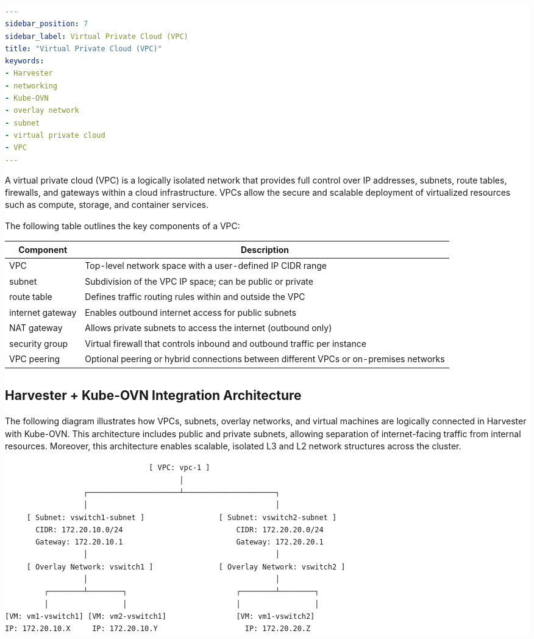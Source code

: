 ```yaml
---
sidebar_position: 7
sidebar_label: Virtual Private Cloud (VPC)
title: "Virtual Private Cloud (VPC)"
keywords:
- Harvester
- networking
- Kube-OVN
- overlay network
- subnet
- virtual private cloud
- VPC
---
```


<head>
  <link rel="canonical" href="https://docs.harvesterhci.io/v1.6/networking/kubeovn-vpc"/>
</head> 

A virtual private cloud (VPC) is a logically isolated network that provides full control over IP addresses, subnets, route tables, firewalls, and gateways within a cloud infrastructure. VPCs allow the secure and scalable deployment of virtualized resources such as compute, storage, and container services.

The following table outlines the key components of a VPC:

| Component | Description |
| --- | --- |
| VPC | Top-level network space with a user-defined IP CIDR range |
| subnet | Subdivision of the VPC IP space; can be public or private |
| route table | Defines traffic routing rules within and outside the VPC |
| internet gateway | Enables outbound internet access for public subnets |
| NAT gateway | Allows private subnets to access the internet (outbound only) |
| security group | Virtual firewall that controls inbound and outbound traffic per instance |
| VPC peering | Optional peering or hybrid connections between different VPCs or on-premises networks |

## Harvester + Kube-OVN Integration Architecture

The following diagram illustrates how VPCs, subnets, overlay networks, and virtual machines are logically connected in Harvester with Kube-OVN. This architecture includes public and private subnets, allowing separation of internet-facing traffic from internal resources. Moreover, this architecture enables scalable, isolated L3 and L2 network structures across the cluster.

```
                                 [ VPC: vpc-1 ]
                                        │
                  ┌─────────────────────┴─────────────────────┐
                  │                                           │
     [ Subnet: vswitch1-subnet ]                 [ Subnet: vswitch2-subnet ]
       CIDR: 172.20.10.0/24                          CIDR: 172.20.20.0/24
       Gateway: 172.20.10.1                          Gateway: 172.20.20.1
                  │                                           │
     [ Overlay Network: vswitch1 ]               [ Overlay Network: vswitch2 ]
                  │                                           │
         ┌────────┴────────┐                         ┌────────┴────────┐
         │                 │                         │                 │
[VM: vm1-vswitch1] [VM: vm2-vswitch1]                [VM: vm1-vswitch2]
IP: 172.20.10.X     IP: 172.20.10.Y                    IP: 172.20.20.Z

```